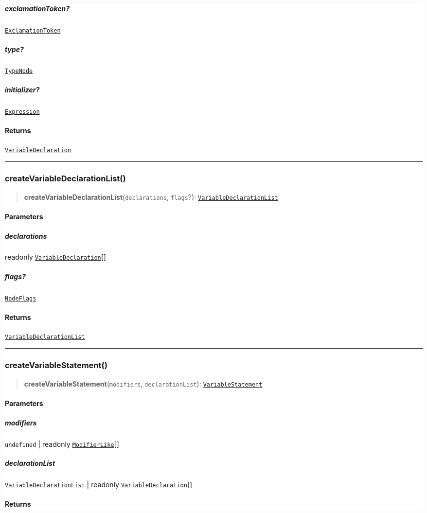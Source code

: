 ##### exclamationToken?

[`ExclamationToken`](../type-aliases/ExclamationToken.md)

##### type?

[`TypeNode`](TypeNode.md)

##### initializer?

[`Expression`](Expression.md)

#### Returns

[`VariableDeclaration`](VariableDeclaration.md)

***

### createVariableDeclarationList()

> **createVariableDeclarationList**(`declarations`, `flags`?): [`VariableDeclarationList`](VariableDeclarationList.md)

#### Parameters

##### declarations

readonly [`VariableDeclaration`](VariableDeclaration.md)[]

##### flags?

[`NodeFlags`](../enumerations/NodeFlags.md)

#### Returns

[`VariableDeclarationList`](VariableDeclarationList.md)

***

### createVariableStatement()

> **createVariableStatement**(`modifiers`, `declarationList`): [`VariableStatement`](VariableStatement.md)

#### Parameters

##### modifiers

`undefined` | readonly [`ModifierLike`](../type-aliases/ModifierLike.md)[]

##### declarationList

[`VariableDeclarationList`](VariableDeclarationList.md) | readonly [`VariableDeclaration`](VariableDeclaration.md)[]

#### Returns
